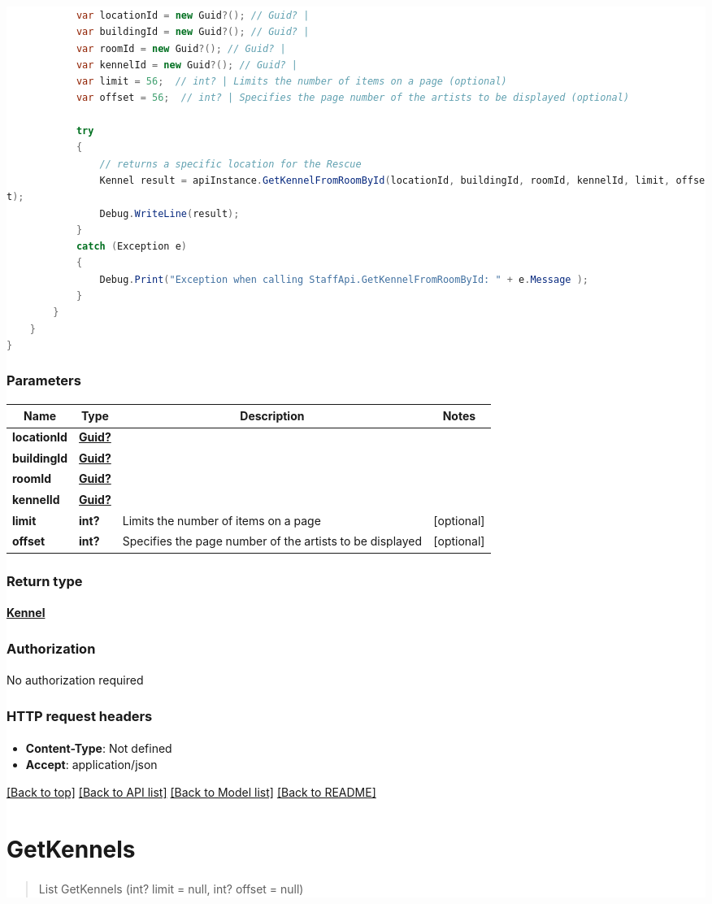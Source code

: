```csharp
            var locationId = new Guid?(); // Guid? | 
            var buildingId = new Guid?(); // Guid? | 
            var roomId = new Guid?(); // Guid? | 
            var kennelId = new Guid?(); // Guid? | 
            var limit = 56;  // int? | Limits the number of items on a page (optional) 
            var offset = 56;  // int? | Specifies the page number of the artists to be displayed (optional) 

            try
            {
                // returns a specific location for the Rescue
                Kennel result = apiInstance.GetKennelFromRoomById(locationId, buildingId, roomId, kennelId, limit, offset);
                Debug.WriteLine(result);
            }
            catch (Exception e)
            {
                Debug.Print("Exception when calling StaffApi.GetKennelFromRoomById: " + e.Message );
            }
        }
    }
}
```

### Parameters

Name | Type | Description  | Notes
------------- | ------------- | ------------- | -------------
 **locationId** | [**Guid?**](Guid?.md)|  | 
 **buildingId** | [**Guid?**](Guid?.md)|  | 
 **roomId** | [**Guid?**](Guid?.md)|  | 
 **kennelId** | [**Guid?**](Guid?.md)|  | 
 **limit** | **int?**| Limits the number of items on a page | [optional] 
 **offset** | **int?**| Specifies the page number of the artists to be displayed | [optional] 

### Return type

[**Kennel**](Kennel.md)

### Authorization

No authorization required

### HTTP request headers

 - **Content-Type**: Not defined
 - **Accept**: application/json

[[Back to top]](#) [[Back to API list]](../README.md#documentation-for-api-endpoints) [[Back to Model list]](../README.md#documentation-for-models) [[Back to README]](../README.md)
<a name="getkennels"></a>
# **GetKennels**
> List<Kennel> GetKennels (int? limit = null, int? offset = null)
